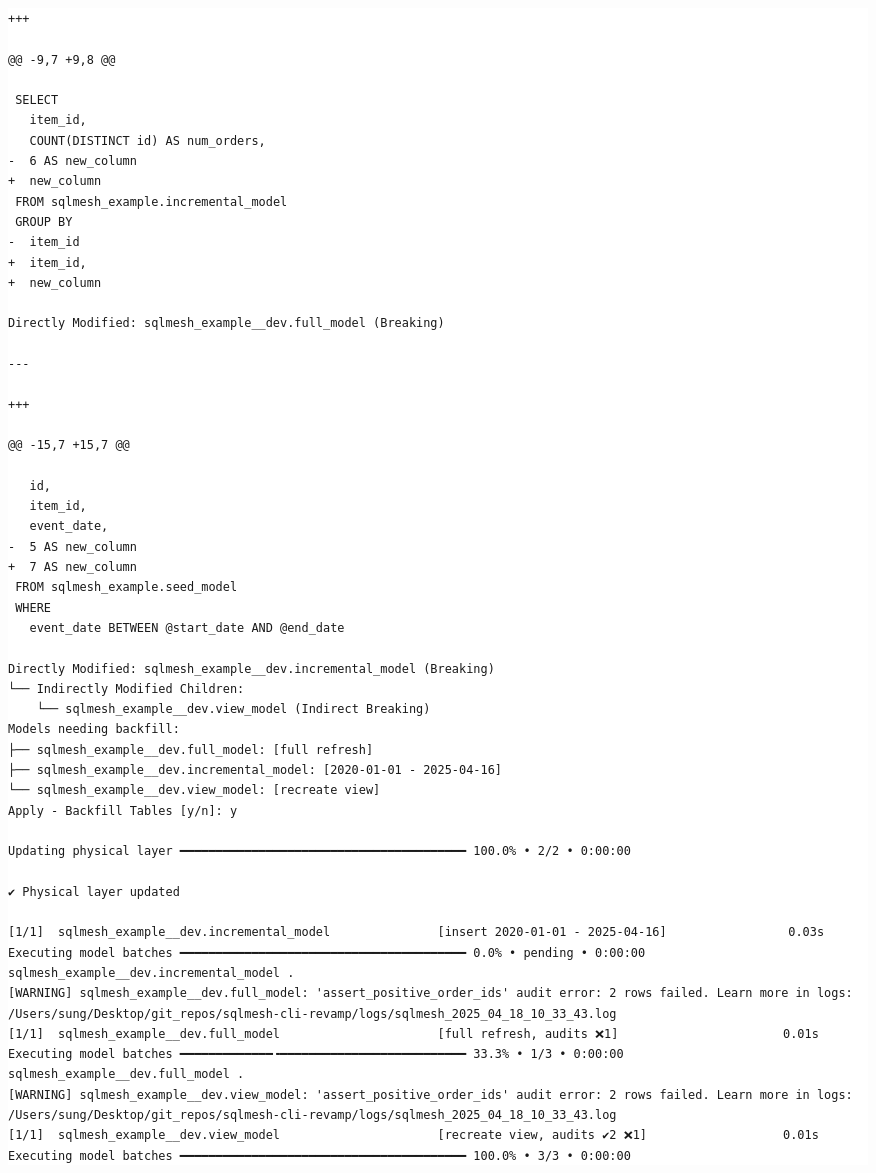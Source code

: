     +++

    @@ -9,7 +9,8 @@

     SELECT
       item_id,
       COUNT(DISTINCT id) AS num_orders,
    -  6 AS new_column
    +  new_column
     FROM sqlmesh_example.incremental_model
     GROUP BY
    -  item_id
    +  item_id,
    +  new_column

    Directly Modified: sqlmesh_example__dev.full_model (Breaking)

    ---

    +++

    @@ -15,7 +15,7 @@

       id,
       item_id,
       event_date,
    -  5 AS new_column
    +  7 AS new_column
     FROM sqlmesh_example.seed_model
     WHERE
       event_date BETWEEN @start_date AND @end_date

    Directly Modified: sqlmesh_example__dev.incremental_model (Breaking)
    └── Indirectly Modified Children:
        └── sqlmesh_example__dev.view_model (Indirect Breaking)
    Models needing backfill:
    ├── sqlmesh_example__dev.full_model: [full refresh]
    ├── sqlmesh_example__dev.incremental_model: [2020-01-01 - 2025-04-16]
    └── sqlmesh_example__dev.view_model: [recreate view]
    Apply - Backfill Tables [y/n]: y

    Updating physical layer ━━━━━━━━━━━━━━━━━━━━━━━━━━━━━━━━━━━━━━━━ 100.0% • 2/2 • 0:00:00

    ✔ Physical layer updated

    [1/1]  sqlmesh_example__dev.incremental_model               [insert 2020-01-01 - 2025-04-16]                 0.03s
    Executing model batches ━━━━━━━━━━━━━━━━━━━━━━━━━━━━━━━━━━━━━━━━ 0.0% • pending • 0:00:00
    sqlmesh_example__dev.incremental_model .
    [WARNING] sqlmesh_example__dev.full_model: 'assert_positive_order_ids' audit error: 2 rows failed. Learn more in logs:
    /Users/sung/Desktop/git_repos/sqlmesh-cli-revamp/logs/sqlmesh_2025_04_18_10_33_43.log
    [1/1]  sqlmesh_example__dev.full_model                      [full refresh, audits ❌1]                       0.01s
    Executing model batches ━━━━━━━━━━━━━╺━━━━━━━━━━━━━━━━━━━━━━━━━━ 33.3% • 1/3 • 0:00:00
    sqlmesh_example__dev.full_model .
    [WARNING] sqlmesh_example__dev.view_model: 'assert_positive_order_ids' audit error: 2 rows failed. Learn more in logs:
    /Users/sung/Desktop/git_repos/sqlmesh-cli-revamp/logs/sqlmesh_2025_04_18_10_33_43.log
    [1/1]  sqlmesh_example__dev.view_model                      [recreate view, audits ✔2 ❌1]                   0.01s
    Executing model batches ━━━━━━━━━━━━━━━━━━━━━━━━━━━━━━━━━━━━━━━━ 100.0% • 3/3 • 0:00:00
